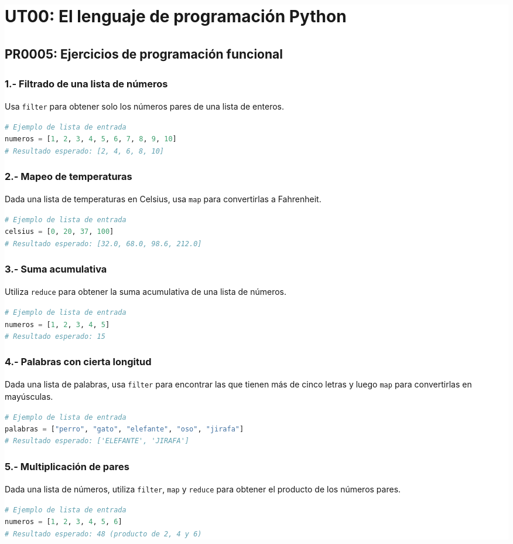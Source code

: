 # UT00: El lenguaje de programación Python

## PR0005: Ejercicios de programación funcional


### 1.- Filtrado de una lista de números

Usa `filter` para obtener solo los números pares de una lista de enteros.

```python
# Ejemplo de lista de entrada
numeros = [1, 2, 3, 4, 5, 6, 7, 8, 9, 10]
# Resultado esperado: [2, 4, 6, 8, 10]
```

### 2.- Mapeo de temperaturas

Dada una lista de temperaturas en Celsius, usa `map` para convertirlas a Fahrenheit.

```python
# Ejemplo de lista de entrada
celsius = [0, 20, 37, 100]
# Resultado esperado: [32.0, 68.0, 98.6, 212.0]
```

### 3.- Suma acumulativa

Utiliza `reduce` para obtener la suma acumulativa de una lista de números.

```python
# Ejemplo de lista de entrada
numeros = [1, 2, 3, 4, 5]
# Resultado esperado: 15
```

### 4.- Palabras con cierta longitud

Dada una lista de palabras, usa `filter` para encontrar las que tienen más de cinco letras y luego `map` para convertirlas en mayúsculas.

```python
# Ejemplo de lista de entrada
palabras = ["perro", "gato", "elefante", "oso", "jirafa"]
# Resultado esperado: ['ELEFANTE', 'JIRAFA']
```

### 5.- Multiplicación de pares

Dada una lista de números, utiliza `filter`, `map` y `reduce` para obtener el producto de los números pares.

```python
# Ejemplo de lista de entrada
numeros = [1, 2, 3, 4, 5, 6]
# Resultado esperado: 48 (producto de 2, 4 y 6)
```
